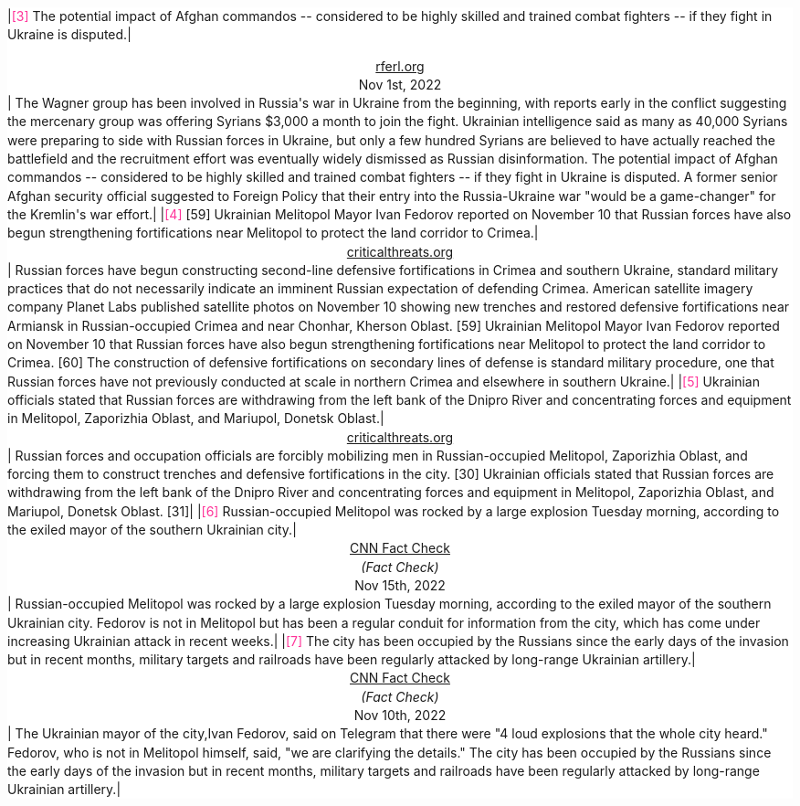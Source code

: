 |<font id="3" color=#FF3399>[3]</font> The potential impact of Afghan commandos -- considered to be highly skilled and trained combat fighters -- if they fight in Ukraine is disputed.|<div style="display: flex; justify-content: center; align-items: center; flex-direction: column;"><a href="" target="_blank"><ClientOnly><BiasChart bias="N/A" /></ClientOnly></a><div><a href="https://www.rferl.org/a/russia-afghanistan-commandos-recruiting-vagner/32110975.html" target="_blank">rferl.org</a></div><div></div><div>Nov 1st, 2022</div></div>| The Wagner group has been involved in Russia's war in Ukraine from the beginning, with reports early in the conflict suggesting the mercenary group was offering Syrians $3,000 a month to join the fight. Ukrainian intelligence said as many as 40,000 Syrians were preparing to side with Russian forces in Ukraine, but only a few hundred Syrians are believed to have actually reached the battlefield and the recruitment effort was eventually widely dismissed as Russian disinformation. The potential impact of Afghan commandos -- considered to be highly skilled and trained combat fighters -- if they fight in Ukraine is disputed. A former senior Afghan security official suggested to Foreign Policy that their entry into the Russia-Ukraine war "would be a game-changer" for the Kremlin's war effort.|
|<font id="4" color=#FF3399>[4]</font> [59] Ukrainian Melitopol Mayor Ivan Fedorov reported on November 10 that Russian forces have also begun strengthening fortifications near Melitopol to protect the land corridor to Crimea.|<div style="display: flex; justify-content: center; align-items: center; flex-direction: column;"><a href="" target="_blank"><ClientOnly><BiasChart bias="N/A" /></ClientOnly></a><div><a href="https://www.criticalthreats.org/analysis/russian-offensive-campaign-assessment-november-10" target="_blank">criticalthreats.org</a></div><div></div><div></div></div>| Russian forces have begun constructing second-line defensive fortifications in Crimea and southern Ukraine, standard military practices that do not necessarily indicate an imminent Russian expectation of defending Crimea. American satellite imagery company Planet Labs published satellite photos on November 10 showing new trenches and restored defensive fortifications near Armiansk in Russian-occupied Crimea and near Chonhar, Kherson Oblast. [59] Ukrainian Melitopol Mayor Ivan Fedorov reported on November 10 that Russian forces have also begun strengthening fortifications near Melitopol to protect the land corridor to Crimea. [60] The construction of defensive fortifications on secondary lines of defense is standard military procedure, one that Russian forces have not previously conducted at scale in northern Crimea and elsewhere in southern Ukraine.|
|<font id="5" color=#FF3399>[5]</font> Ukrainian officials stated that Russian forces are withdrawing from the left bank of the Dnipro River and concentrating forces and equipment in Melitopol, Zaporizhia Oblast, and Mariupol, Donetsk Oblast.|<div style="display: flex; justify-content: center; align-items: center; flex-direction: column;"><a href="" target="_blank"><ClientOnly><BiasChart bias="N/A" /></ClientOnly></a><div><a href="https://www.criticalthreats.org/analysis/russian-offensive-campaign-assessment-november-13" target="_blank">criticalthreats.org</a></div><div></div><div></div></div>| Russian forces and occupation officials are forcibly mobilizing men in Russian-occupied Melitopol, Zaporizhia Oblast, and forcing them to construct trenches and defensive fortifications in the city. [30] Ukrainian officials stated that Russian forces are withdrawing from the left bank of the Dnipro River and concentrating forces and equipment in Melitopol, Zaporizhia Oblast, and Mariupol, Donetsk Oblast. [31]|
|<font id="6" color=#FF3399>[6]</font> Russian-occupied Melitopol was rocked by a large explosion Tuesday morning, according to the exiled mayor of the southern Ukrainian city.|<div style="display: flex; justify-content: center; align-items: center; flex-direction: column;"><a href="https://www.allsides.com/news-source/facts-first-cnn-media-bias" target="_blank"><ClientOnly><BiasChart bias="Left" /></ClientOnly></a><div><a href="https://www.cnn.com/europe/live-news/russia-ukraine-war-news-11-15-22/h_59306243b7b38d52548f7ab55ad93768" target="_blank">CNN Fact Check</a></div><div>*(Fact Check)*</div><div>Nov 15th, 2022</div></div>| Russian-occupied Melitopol was rocked by a large explosion Tuesday morning, according to the exiled mayor of the southern Ukrainian city. Fedorov is not in Melitopol but has been a regular conduit for information from the city, which has come under increasing Ukrainian attack in recent weeks.|
|<font id="7" color=#FF3399>[7]</font> The city has been occupied by the Russians since the early days of the invasion but in recent months, military targets and railroads have been regularly attacked by long-range Ukrainian artillery.|<div style="display: flex; justify-content: center; align-items: center; flex-direction: column;"><a href="https://www.allsides.com/news-source/facts-first-cnn-media-bias" target="_blank"><ClientOnly><BiasChart bias="Left" /></ClientOnly></a><div><a href="https://www.cnn.com/europe/live-news/russia-ukraine-war-news-11-10-22/h_306f2d458193f7270a0cdfbf33bae975" target="_blank">CNN Fact Check</a></div><div>*(Fact Check)*</div><div>Nov 10th, 2022</div></div>| The Ukrainian mayor of the city,Ivan Fedorov, said on Telegram that there were "4 loud explosions that the whole city heard." Fedorov, who is not in Melitopol himself, said, "we are clarifying the details." The city has been occupied by the Russians since the early days of the invasion but in recent months, military targets and railroads have been regularly attacked by long-range Ukrainian artillery.|